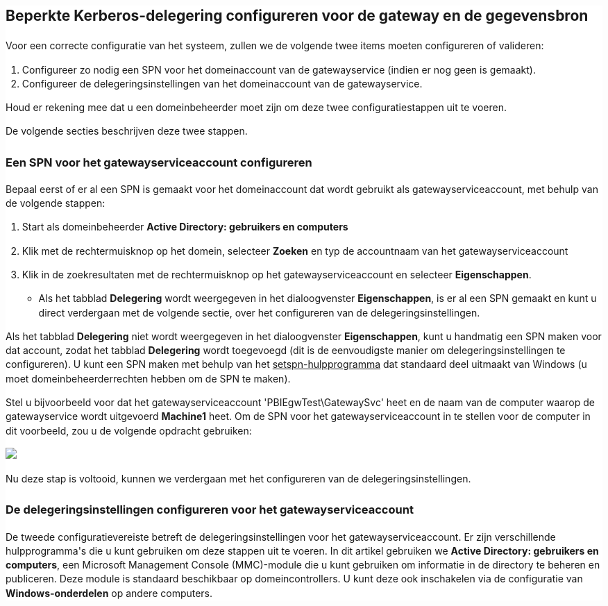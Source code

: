 ## <a name="configuring-kerberos-constrained-delegation-for-the-gateway-and-data-source"></a>Beperkte Kerberos-delegering configureren voor de gateway en de gegevensbron
Voor een correcte configuratie van het systeem, zullen we de volgende twee items moeten configureren of valideren:

1. Configureer zo nodig een SPN voor het domeinaccount van de gatewayservice (indien er nog geen is gemaakt).
2. Configureer de delegeringsinstellingen van het domeinaccount van de gatewayservice.

Houd er rekening mee dat u een domeinbeheerder moet zijn om deze twee configuratiestappen uit te voeren.

De volgende secties beschrijven deze twee stappen.

### <a name="configure-an-spn-for-the-gateway-service-account"></a>Een SPN voor het gatewayserviceaccount configureren
Bepaal eerst of er al een SPN is gemaakt voor het domeinaccount dat wordt gebruikt als gatewayserviceaccount, met behulp van de volgende stappen:

1. Start als domeinbeheerder **Active Directory: gebruikers en computers**
2. Klik met de rechtermuisknop op het domein, selecteer **Zoeken** en typ de accountnaam van het gatewayserviceaccount
3. Klik in de zoekresultaten met de rechtermuisknop op het gatewayserviceaccount en selecteer **Eigenschappen**.
   
   * Als het tabblad **Delegering** wordt weergegeven in het dialoogvenster **Eigenschappen**, is er al een SPN gemaakt en kunt u direct verdergaan met de volgende sectie, over het configureren van de delegeringsinstellingen.

Als het tabblad **Delegering** niet wordt weergegeven in het dialoogvenster **Eigenschappen**, kunt u handmatig een SPN maken voor dat account, zodat het tabblad **Delegering** wordt toegevoegd (dit is de eenvoudigste manier om delegeringsinstellingen te configureren). U kunt een SPN maken met behulp van het [setspn-hulpprogramma](https://technet.microsoft.com/library/cc731241.aspx) dat standaard deel uitmaakt van Windows (u moet domeinbeheerderrechten hebben om de SPN te maken).

Stel u bijvoorbeeld voor dat het gatewayserviceaccount 'PBIEgwTest\GatewaySvc' heet en de naam van de computer waarop de gatewayservice wordt uitgevoerd **Machine1** heet. Om de SPN voor het gatewayserviceaccount in te stellen voor de computer in dit voorbeeld, zou u de volgende opdracht gebruiken:

![](media/service-gateway-kerberos-for-sso-pbi-to-on-premises-data/kerberos-sso-on-prem_05.png)

Nu deze stap is voltooid, kunnen we verdergaan met het configureren van de delegeringsinstellingen.

### <a name="configure-delegation-settings-on-the-gateway-service-account"></a>De delegeringsinstellingen configureren voor het gatewayserviceaccount
De tweede configuratievereiste betreft de delegeringsinstellingen voor het gatewayserviceaccount. Er zijn verschillende hulpprogramma's die u kunt gebruiken om deze stappen uit te voeren. In dit artikel gebruiken we **Active Directory: gebruikers en computers**, een Microsoft Management Console (MMC)-module die u kunt gebruiken om informatie in de directory te beheren en publiceren. Deze module is standaard beschikbaar op domeincontrollers. U kunt deze ook inschakelen via de configuratie van **Windows-onderdelen** op andere computers.
